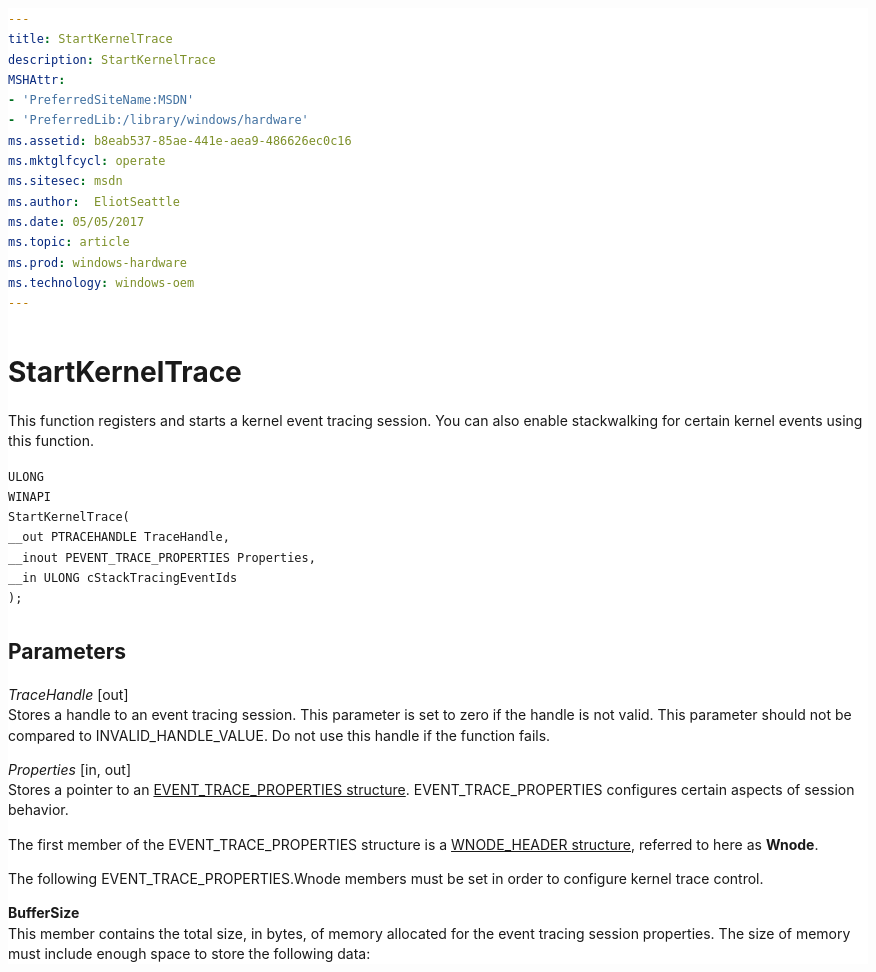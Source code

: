 ```yaml
---
title: StartKernelTrace
description: StartKernelTrace
MSHAttr:
- 'PreferredSiteName:MSDN'
- 'PreferredLib:/library/windows/hardware'
ms.assetid: b8eab537-85ae-441e-aea9-486626ec0c16
ms.mktglfcycl: operate
ms.sitesec: msdn
ms.author:  EliotSeattle
ms.date: 05/05/2017
ms.topic: article
ms.prod: windows-hardware
ms.technology: windows-oem
---
```


# StartKernelTrace


This function registers and starts a kernel event tracing session. You can also enable stackwalking for certain kernel events using this function.

```
ULONG
WINAPI
StartKernelTrace(
__out PTRACEHANDLE TraceHandle,
__inout PEVENT_TRACE_PROPERTIES Properties,
__in ULONG cStackTracingEventIds
);
```

## Parameters


<a href="" id="tracehandle--out-"></a>*TraceHandle* \[out\]  
Stores a handle to an event tracing session. This parameter is set to zero if the handle is not valid. This parameter should not be compared to INVALID\_HANDLE\_VALUE. Do not use this handle if the function fails.

<a href="" id="properties--in--out-"></a>*Properties* \[in, out\]  
Stores a pointer to an [EVENT\_TRACE\_PROPERTIES structure](http://go.microsoft.com/fwlink/p/?linkid=212231&clcid=0x409). EVENT\_TRACE\_PROPERTIES configures certain aspects of session behavior.

The first member of the EVENT\_TRACE\_PROPERTIES structure is a [WNODE\_HEADER structure](http://go.microsoft.com/fwlink/p/?LinkID=212222&clcid=0x409), referred to here as **Wnode**.

The following EVENT\_TRACE\_PROPERTIES.Wnode members must be set in order to configure kernel trace control.

<a href="" id="buffersize"></a>**BufferSize**  
This member contains the total size, in bytes, of memory allocated for the event tracing session properties. The size of memory must include enough space to store the following data:
